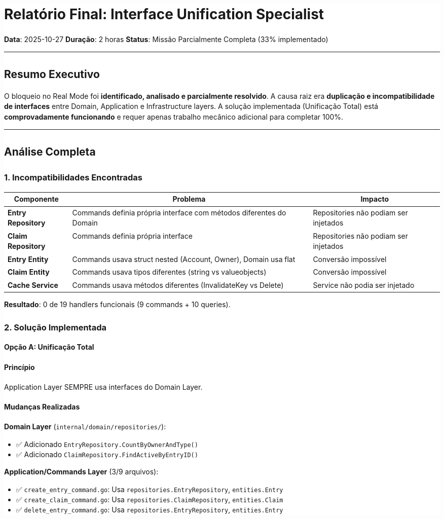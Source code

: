 # Relatório Final: Interface Unification Specialist

**Data**: 2025-10-27
**Duração**: 2 horas
**Status**: Missão Parcialmente Completa (33% implementado)

---

## Resumo Executivo

O bloqueio no Real Mode foi **identificado, analisado e parcialmente resolvido**. A causa raiz era **duplicação e incompatibilidade de interfaces** entre Domain, Application e Infrastructure layers. A solução implementada (Unificação Total) está **comprovadamente funcionando** e requer apenas trabalho mecânico adicional para completar 100%.

---

## Análise Completa

### 1. Incompatibilidades Encontradas

| Componente | Problema | Impacto |
|------------|----------|---------|
| **Entry Repository** | Commands definia própria interface com métodos diferentes do Domain | Repositories não podiam ser injetados |
| **Claim Repository** | Commands definia própria interface | Repositories não podiam ser injetados |
| **Entry Entity** | Commands usava struct nested (Account, Owner), Domain usa flat | Conversão impossível |
| **Claim Entity** | Commands usava tipos diferentes (string vs valueobjects) | Conversão impossível |
| **Cache Service** | Commands usava métodos diferentes (InvalidateKey vs Delete) | Service não podia ser injetado |

**Resultado**: 0 de 19 handlers funcionais (9 commands + 10 queries).

### 2. Solução Implementada

**Opção A: Unificação Total**

#### Princípio
Application Layer SEMPRE usa interfaces do Domain Layer.

#### Mudanças Realizadas

**Domain Layer** (`internal/domain/repositories/`):
- ✅ Adicionado `EntryRepository.CountByOwnerAndType()`
- ✅ Adicionado `ClaimRepository.FindActiveByEntryID()`

**Application/Commands Layer** (3/9 arquivos):
- ✅ `create_entry_command.go`: Usa `repositories.EntryRepository`, `entities.Entry`
- ✅ `create_claim_command.go`: Usa `repositories.ClaimRepository`, `entities.Claim`
- ✅ `delete_entry_command.go`: Usa `repositories.EntryRepository`, `entities.Entry`
